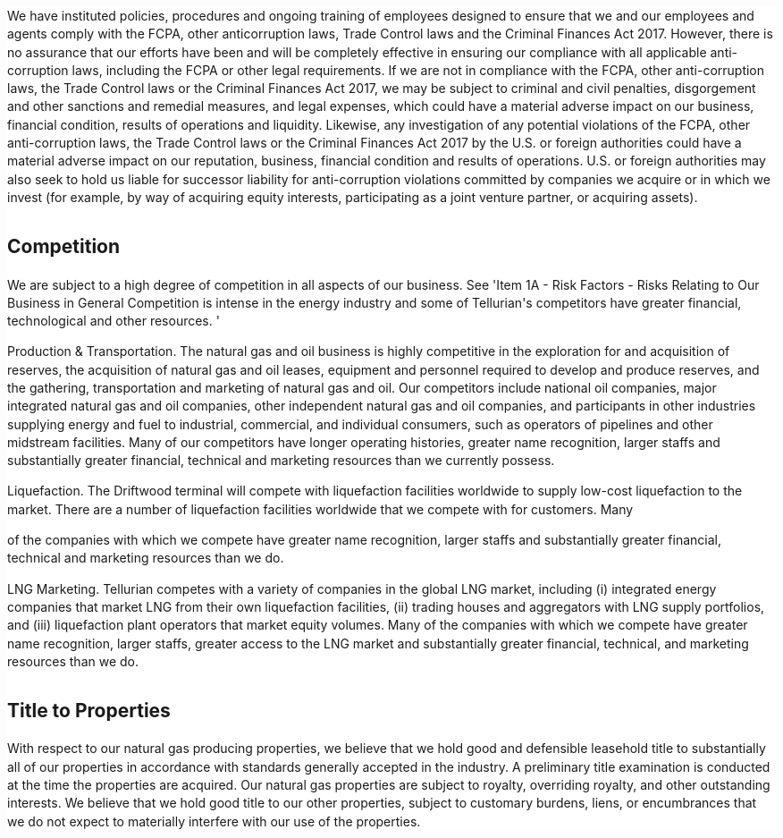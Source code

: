 We have instituted policies, procedures and ongoing training of employees designed to ensure that we and our employees and agents comply with the FCPA, other anticorruption laws, Trade Control laws and the Criminal Finances Act 2017. However, there is no assurance that our efforts have been and will be completely effective in ensuring our compliance with all applicable anti-corruption laws, including the FCPA or other legal requirements. If we are not in compliance with the FCPA, other anti-corruption laws, the Trade Control laws or the Criminal Finances Act 2017, we may be subject to criminal and civil penalties, disgorgement and other sanctions and remedial measures, and legal expenses, which could have a material adverse impact on our business, financial condition, results of operations and liquidity. Likewise, any investigation of any potential violations of the FCPA, other anti-corruption laws, the Trade Control laws or the Criminal Finances Act 2017 by the U.S. or foreign authorities could have a material adverse impact on our reputation, business, financial condition and results of operations. U.S. or foreign authorities may also seek to hold us liable for successor liability for anti-corruption violations committed by companies we acquire or in which we invest (for example, by way of acquiring equity interests, participating as a joint venture partner, or acquiring assets).

## Competition

We are subject to a high degree of competition in all aspects of our business. See 'Item 1A - Risk Factors - Risks Relating to Our Business in General Competition is intense in the energy industry and some of Tellurian's competitors have greater financial, technological and other resources. '

Production &amp; Transportation. The natural gas and oil business is highly competitive in the exploration for and acquisition of reserves, the acquisition of natural gas and oil leases, equipment and personnel required to develop and produce reserves, and the gathering, transportation and marketing of natural gas and oil. Our competitors include national oil companies, major integrated natural gas and oil companies, other independent natural gas and oil companies, and participants in other industries supplying energy and fuel to industrial, commercial,  and  individual  consumers,  such  as  operators  of  pipelines  and  other  midstream  facilities.  Many  of  our  competitors  have  longer  operating  histories,  greater  name recognition, larger staffs and substantially greater financial, technical and marketing resources than we currently possess.

Liquefaction. The Driftwood terminal will compete with liquefaction facilities worldwide to supply low-cost liquefaction to the market. There are a number of liquefaction facilities worldwide that we compete with for customers. Many

of the companies with which we compete have greater name recognition, larger staffs and substantially greater financial, technical and marketing resources than we do.

LNG Marketing. Tellurian  competes with a variety of companies in the global LNG market, including (i) integrated energy companies that market LNG from their own liquefaction facilities, (ii) trading houses and aggregators with LNG supply portfolios, and (iii) liquefaction plant operators that market equity volumes. Many of the companies with which we compete have greater name recognition, larger staffs, greater access to the LNG market and substantially greater financial, technical, and marketing resources than we do.

## Title to Properties

With respect to our natural gas producing properties, we believe that we hold good and defensible leasehold title to substantially all of our properties in accordance with standards generally accepted in the industry. A preliminary title examination is conducted at the time the properties are acquired. Our natural gas properties are subject to royalty, overriding royalty, and other outstanding interests. We believe that we hold good title to our other properties, subject to customary burdens, liens, or encumbrances that we do not expect to materially interfere with our use of the properties.
